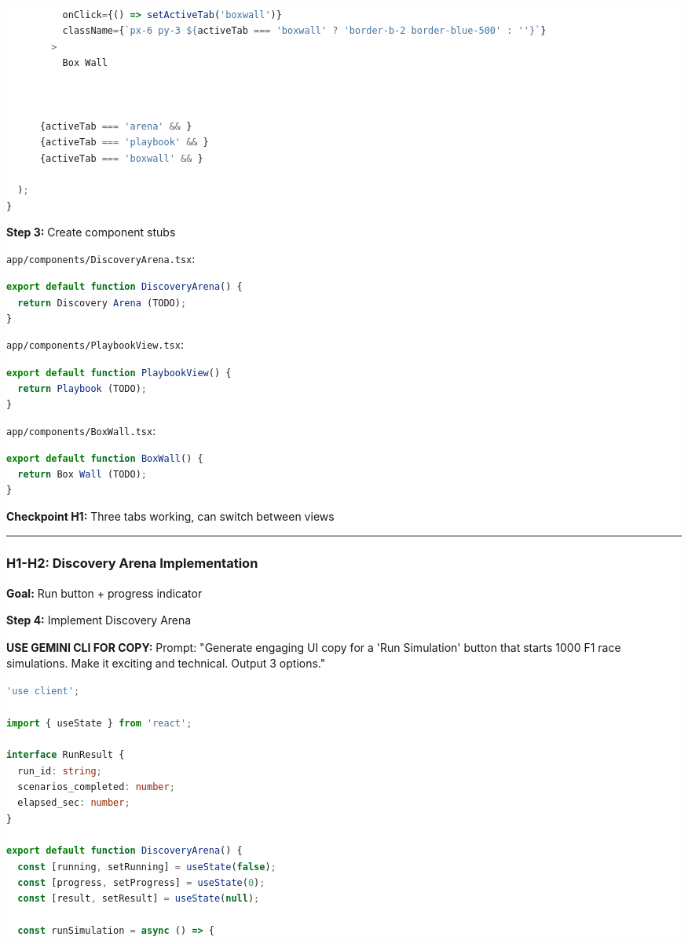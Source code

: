 ```typescript
          onClick={() => setActiveTab('boxwall')}
          className={`px-6 py-3 ${activeTab === 'boxwall' ? 'border-b-2 border-blue-500' : ''}`}
        >
          Box Wall
        
      

      {activeTab === 'arena' && }
      {activeTab === 'playbook' && }
      {activeTab === 'boxwall' && }
    
  );
}
```

**Step 3:** Create component stubs

`app/components/DiscoveryArena.tsx`:
```typescript
export default function DiscoveryArena() {
  return Discovery Arena (TODO);
}
```

`app/components/PlaybookView.tsx`:
```typescript
export default function PlaybookView() {
  return Playbook (TODO);
}
```

`app/components/BoxWall.tsx`:
```typescript
export default function BoxWall() {
  return Box Wall (TODO);
}
```

**Checkpoint H1:** Three tabs working, can switch between views

---

### H1-H2: Discovery Arena Implementation
**Goal:** Run button + progress indicator

**Step 4:** Implement Discovery Arena

**USE GEMINI CLI FOR COPY:**
Prompt: "Generate engaging UI copy for a 'Run Simulation' button that starts 1000 F1 race simulations. Make it exciting and technical. Output 3 options."
```typescript
'use client';

import { useState } from 'react';

interface RunResult {
  run_id: string;
  scenarios_completed: number;
  elapsed_sec: number;
}

export default function DiscoveryArena() {
  const [running, setRunning] = useState(false);
  const [progress, setProgress] = useState(0);
  const [result, setResult] = useState(null);

  const runSimulation = async () => {
```